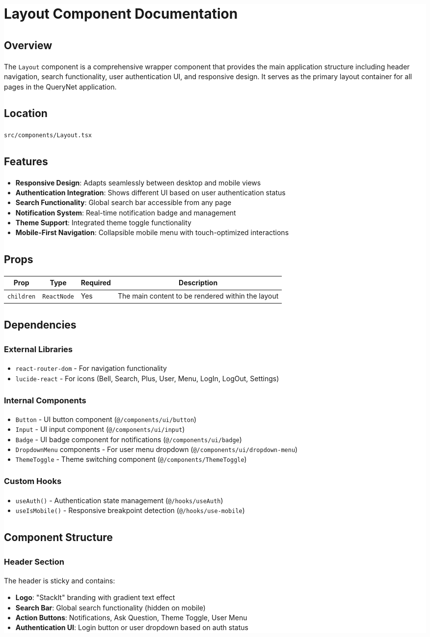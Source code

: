 # Layout Component Documentation

## Overview

The `Layout` component is a comprehensive wrapper component that provides the main application structure including header navigation, search functionality, user authentication UI, and responsive design. It serves as the primary layout container for all pages in the QueryNet application.

## Location
`src/components/Layout.tsx`

## Features

- **Responsive Design**: Adapts seamlessly between desktop and mobile views
- **Authentication Integration**: Shows different UI based on user authentication status
- **Search Functionality**: Global search bar accessible from any page
- **Notification System**: Real-time notification badge and management
- **Theme Support**: Integrated theme toggle functionality
- **Mobile-First Navigation**: Collapsible mobile menu with touch-optimized interactions

## Props

| Prop | Type | Required | Description |
|------|------|----------|-------------|
| `children` | `ReactNode` | Yes | The main content to be rendered within the layout |

## Dependencies

### External Libraries
- `react-router-dom` - For navigation functionality
- `lucide-react` - For icons (Bell, Search, Plus, User, Menu, LogIn, LogOut, Settings)

### Internal Components
- `Button` - UI button component (`@/components/ui/button`)
- `Input` - UI input component (`@/components/ui/input`)
- `Badge` - UI badge component for notifications (`@/components/ui/badge`)
- `DropdownMenu` components - For user menu dropdown (`@/components/ui/dropdown-menu`)
- `ThemeToggle` - Theme switching component (`@/components/ThemeToggle`)

### Custom Hooks
- `useAuth()` - Authentication state management (`@/hooks/useAuth`)
- `useIsMobile()` - Responsive breakpoint detection (`@/hooks/use-mobile`)

## Component Structure

### Header Section
The header is sticky and contains:
- **Logo**: "StackIt" branding with gradient text effect
- **Search Bar**: Global search functionality (hidden on mobile)
- **Action Buttons**: Notifications, Ask Question, Theme Toggle, User Menu
- **Authentication UI**: Login button or user dropdown based on auth status
